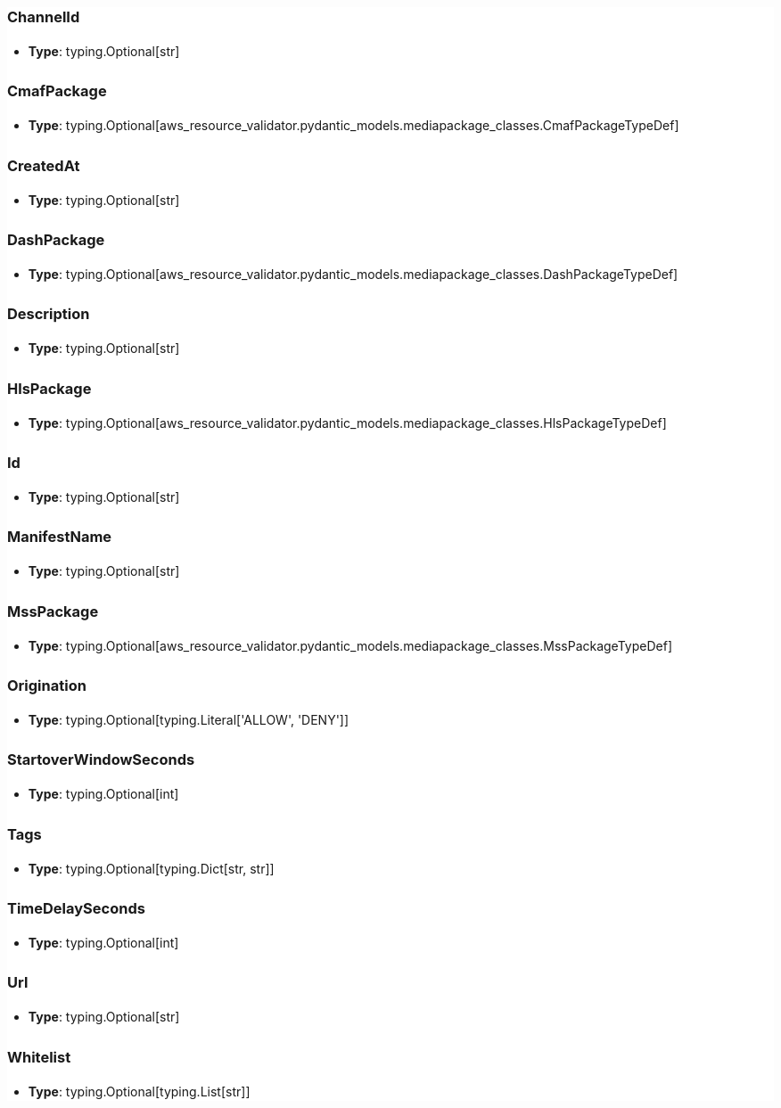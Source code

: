 ### ChannelId
- **Type**: typing.Optional[str]

### CmafPackage
- **Type**: typing.Optional[aws_resource_validator.pydantic_models.mediapackage_classes.CmafPackageTypeDef]

### CreatedAt
- **Type**: typing.Optional[str]

### DashPackage
- **Type**: typing.Optional[aws_resource_validator.pydantic_models.mediapackage_classes.DashPackageTypeDef]

### Description
- **Type**: typing.Optional[str]

### HlsPackage
- **Type**: typing.Optional[aws_resource_validator.pydantic_models.mediapackage_classes.HlsPackageTypeDef]

### Id
- **Type**: typing.Optional[str]

### ManifestName
- **Type**: typing.Optional[str]

### MssPackage
- **Type**: typing.Optional[aws_resource_validator.pydantic_models.mediapackage_classes.MssPackageTypeDef]

### Origination
- **Type**: typing.Optional[typing.Literal['ALLOW', 'DENY']]

### StartoverWindowSeconds
- **Type**: typing.Optional[int]

### Tags
- **Type**: typing.Optional[typing.Dict[str, str]]

### TimeDelaySeconds
- **Type**: typing.Optional[int]

### Url
- **Type**: typing.Optional[str]

### Whitelist
- **Type**: typing.Optional[typing.List[str]]
